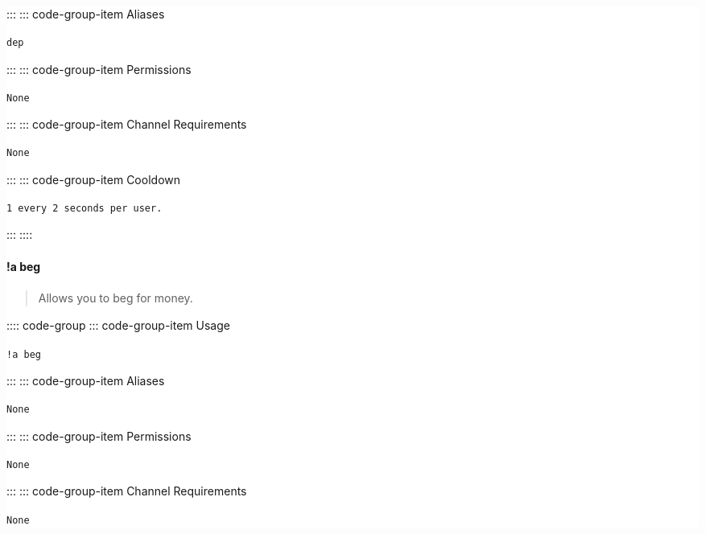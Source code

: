 :::
::: code-group-item Aliases

```
dep
```

:::
::: code-group-item Permissions

```
None
```

:::
::: code-group-item Channel Requirements

```
None
```

:::
::: code-group-item Cooldown

```
1 every 2 seconds per user.
```

:::
::::

#### !a beg

> Allows you to beg for money.

:::: code-group
::: code-group-item Usage

```
!a beg
```

:::
::: code-group-item Aliases

```
None
```

:::
::: code-group-item Permissions

```
None
```

:::
::: code-group-item Channel Requirements

```
None
```
